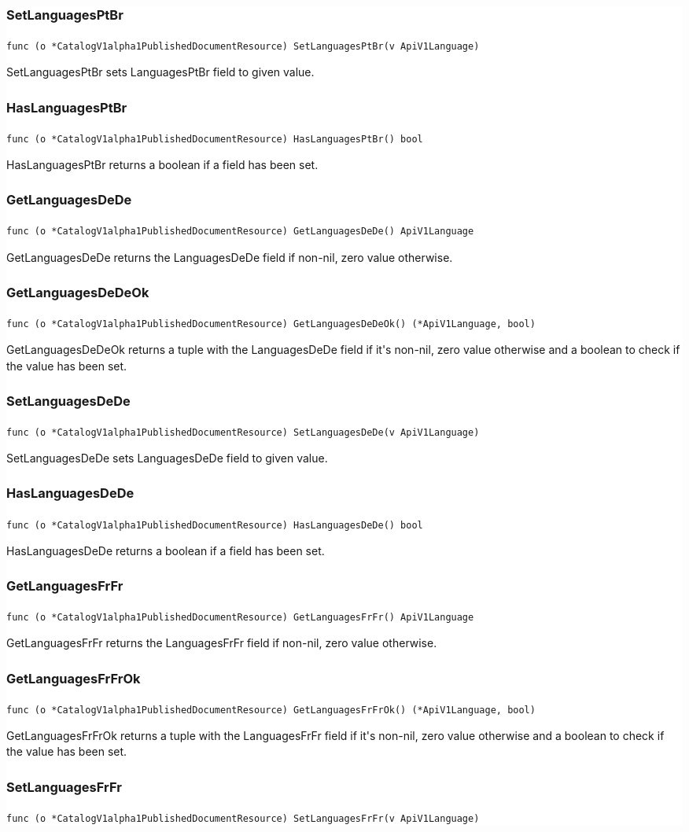 ### SetLanguagesPtBr

`func (o *CatalogV1alpha1PublishedDocumentResource) SetLanguagesPtBr(v ApiV1Language)`

SetLanguagesPtBr sets LanguagesPtBr field to given value.

### HasLanguagesPtBr

`func (o *CatalogV1alpha1PublishedDocumentResource) HasLanguagesPtBr() bool`

HasLanguagesPtBr returns a boolean if a field has been set.

### GetLanguagesDeDe

`func (o *CatalogV1alpha1PublishedDocumentResource) GetLanguagesDeDe() ApiV1Language`

GetLanguagesDeDe returns the LanguagesDeDe field if non-nil, zero value otherwise.

### GetLanguagesDeDeOk

`func (o *CatalogV1alpha1PublishedDocumentResource) GetLanguagesDeDeOk() (*ApiV1Language, bool)`

GetLanguagesDeDeOk returns a tuple with the LanguagesDeDe field if it's non-nil, zero value otherwise
and a boolean to check if the value has been set.

### SetLanguagesDeDe

`func (o *CatalogV1alpha1PublishedDocumentResource) SetLanguagesDeDe(v ApiV1Language)`

SetLanguagesDeDe sets LanguagesDeDe field to given value.

### HasLanguagesDeDe

`func (o *CatalogV1alpha1PublishedDocumentResource) HasLanguagesDeDe() bool`

HasLanguagesDeDe returns a boolean if a field has been set.

### GetLanguagesFrFr

`func (o *CatalogV1alpha1PublishedDocumentResource) GetLanguagesFrFr() ApiV1Language`

GetLanguagesFrFr returns the LanguagesFrFr field if non-nil, zero value otherwise.

### GetLanguagesFrFrOk

`func (o *CatalogV1alpha1PublishedDocumentResource) GetLanguagesFrFrOk() (*ApiV1Language, bool)`

GetLanguagesFrFrOk returns a tuple with the LanguagesFrFr field if it's non-nil, zero value otherwise
and a boolean to check if the value has been set.

### SetLanguagesFrFr

`func (o *CatalogV1alpha1PublishedDocumentResource) SetLanguagesFrFr(v ApiV1Language)`
